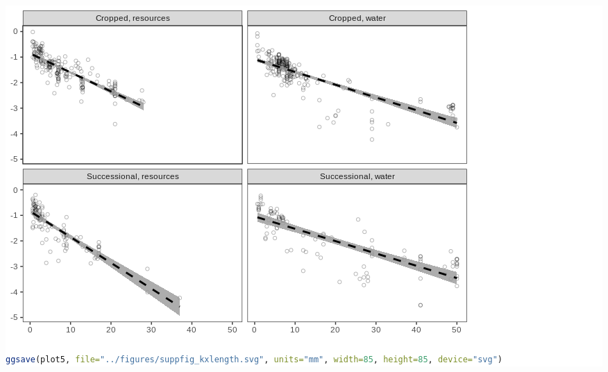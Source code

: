![](08_dunlop_growthparameters_files/figure-gfm/unnamed-chunk-28-1.png)

``` r
ggsave(plot5, file="../figures/suppfig_kxlength.svg", units="mm", width=85, height=85, device="svg")
```
